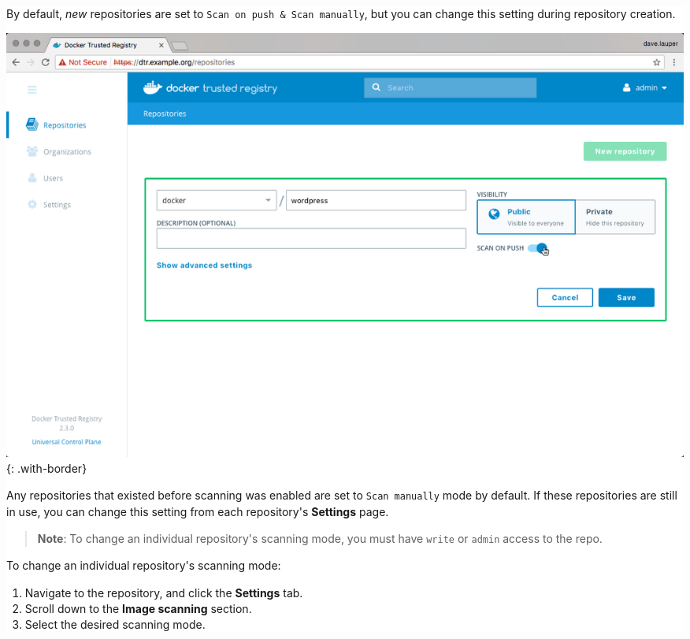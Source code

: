 By default, _new_ repositories are set to `Scan on push & Scan manually`, but
you can change this setting during repository creation.

![](../../images/security-scanning-setup-4.png){: .with-border}

Any repositories that existed before scanning was enabled are set to `Scan manually` mode by default. If these repositories are still in use, you can change this setting from each repository's **Settings** page.

> **Note**: To change an individual repository's scanning mode, you must have
`write` or `admin` access to the repo.

To change an individual repository's scanning mode:

1. Navigate to the repository, and click the **Settings** tab.
2. Scroll down to the **Image scanning** section.
3. Select the desired scanning mode.